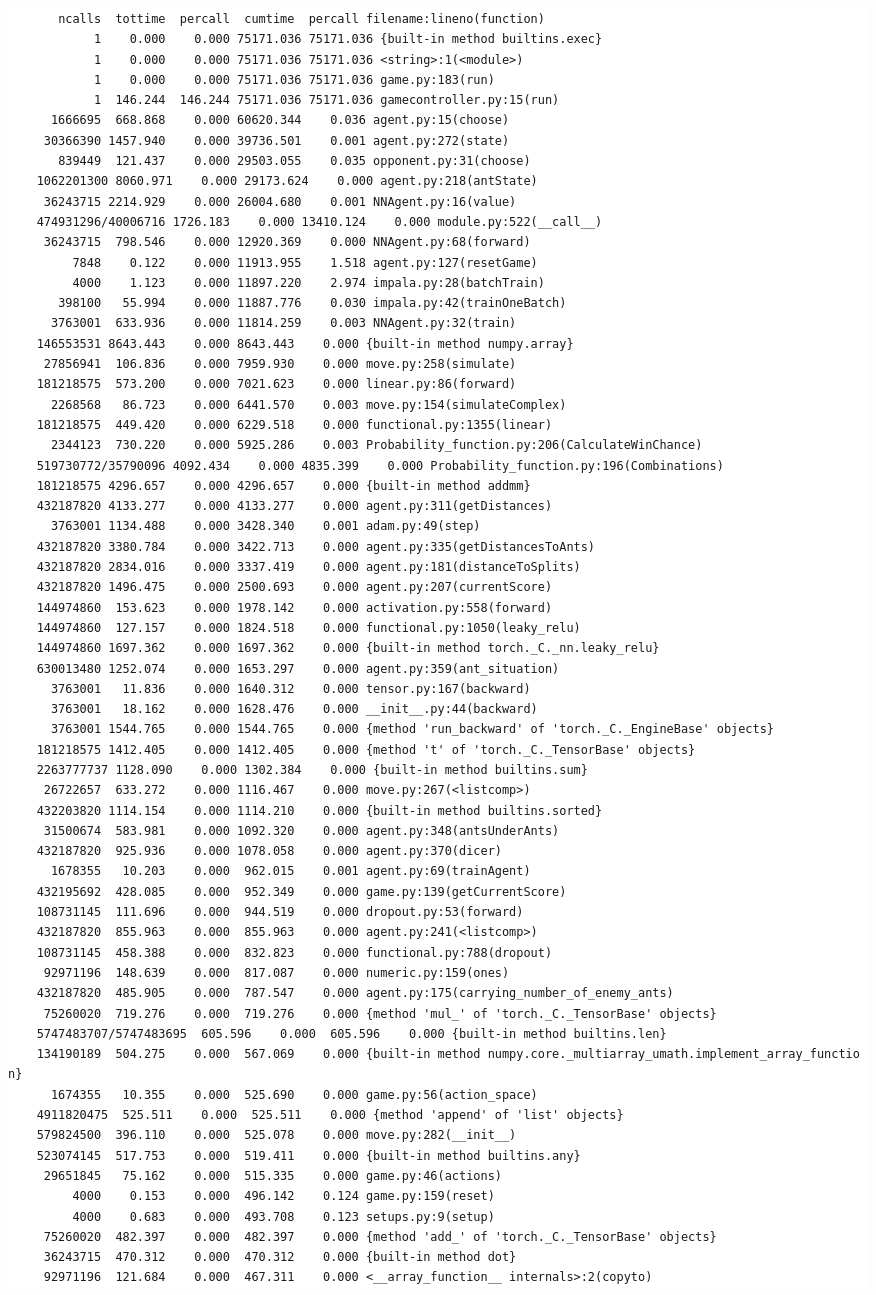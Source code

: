            ncalls  tottime  percall  cumtime  percall filename:lineno(function)
                1    0.000    0.000 75171.036 75171.036 {built-in method builtins.exec}
                1    0.000    0.000 75171.036 75171.036 <string>:1(<module>)
                1    0.000    0.000 75171.036 75171.036 game.py:183(run)
                1  146.244  146.244 75171.036 75171.036 gamecontroller.py:15(run)
          1666695  668.868    0.000 60620.344    0.036 agent.py:15(choose)
         30366390 1457.940    0.000 39736.501    0.001 agent.py:272(state)
           839449  121.437    0.000 29503.055    0.035 opponent.py:31(choose)
        1062201300 8060.971    0.000 29173.624    0.000 agent.py:218(antState)
         36243715 2214.929    0.000 26004.680    0.001 NNAgent.py:16(value)
        474931296/40006716 1726.183    0.000 13410.124    0.000 module.py:522(__call__)
         36243715  798.546    0.000 12920.369    0.000 NNAgent.py:68(forward)
             7848    0.122    0.000 11913.955    1.518 agent.py:127(resetGame)
             4000    1.123    0.000 11897.220    2.974 impala.py:28(batchTrain)
           398100   55.994    0.000 11887.776    0.030 impala.py:42(trainOneBatch)
          3763001  633.936    0.000 11814.259    0.003 NNAgent.py:32(train)
        146553531 8643.443    0.000 8643.443    0.000 {built-in method numpy.array}
         27856941  106.836    0.000 7959.930    0.000 move.py:258(simulate)
        181218575  573.200    0.000 7021.623    0.000 linear.py:86(forward)
          2268568   86.723    0.000 6441.570    0.003 move.py:154(simulateComplex)
        181218575  449.420    0.000 6229.518    0.000 functional.py:1355(linear)
          2344123  730.220    0.000 5925.286    0.003 Probability_function.py:206(CalculateWinChance)
        519730772/35790096 4092.434    0.000 4835.399    0.000 Probability_function.py:196(Combinations)
        181218575 4296.657    0.000 4296.657    0.000 {built-in method addmm}
        432187820 4133.277    0.000 4133.277    0.000 agent.py:311(getDistances)
          3763001 1134.488    0.000 3428.340    0.001 adam.py:49(step)
        432187820 3380.784    0.000 3422.713    0.000 agent.py:335(getDistancesToAnts)
        432187820 2834.016    0.000 3337.419    0.000 agent.py:181(distanceToSplits)
        432187820 1496.475    0.000 2500.693    0.000 agent.py:207(currentScore)
        144974860  153.623    0.000 1978.142    0.000 activation.py:558(forward)
        144974860  127.157    0.000 1824.518    0.000 functional.py:1050(leaky_relu)
        144974860 1697.362    0.000 1697.362    0.000 {built-in method torch._C._nn.leaky_relu}
        630013480 1252.074    0.000 1653.297    0.000 agent.py:359(ant_situation)
          3763001   11.836    0.000 1640.312    0.000 tensor.py:167(backward)
          3763001   18.162    0.000 1628.476    0.000 __init__.py:44(backward)
          3763001 1544.765    0.000 1544.765    0.000 {method 'run_backward' of 'torch._C._EngineBase' objects}
        181218575 1412.405    0.000 1412.405    0.000 {method 't' of 'torch._C._TensorBase' objects}
        2263777737 1128.090    0.000 1302.384    0.000 {built-in method builtins.sum}
         26722657  633.272    0.000 1116.467    0.000 move.py:267(<listcomp>)
        432203820 1114.154    0.000 1114.210    0.000 {built-in method builtins.sorted}
         31500674  583.981    0.000 1092.320    0.000 agent.py:348(antsUnderAnts)
        432187820  925.936    0.000 1078.058    0.000 agent.py:370(dicer)
          1678355   10.203    0.000  962.015    0.001 agent.py:69(trainAgent)
        432195692  428.085    0.000  952.349    0.000 game.py:139(getCurrentScore)
        108731145  111.696    0.000  944.519    0.000 dropout.py:53(forward)
        432187820  855.963    0.000  855.963    0.000 agent.py:241(<listcomp>)
        108731145  458.388    0.000  832.823    0.000 functional.py:788(dropout)
         92971196  148.639    0.000  817.087    0.000 numeric.py:159(ones)
        432187820  485.905    0.000  787.547    0.000 agent.py:175(carrying_number_of_enemy_ants)
         75260020  719.276    0.000  719.276    0.000 {method 'mul_' of 'torch._C._TensorBase' objects}
        5747483707/5747483695  605.596    0.000  605.596    0.000 {built-in method builtins.len}
        134190189  504.275    0.000  567.069    0.000 {built-in method numpy.core._multiarray_umath.implement_array_function}
          1674355   10.355    0.000  525.690    0.000 game.py:56(action_space)
        4911820475  525.511    0.000  525.511    0.000 {method 'append' of 'list' objects}
        579824500  396.110    0.000  525.078    0.000 move.py:282(__init__)
        523074145  517.753    0.000  519.411    0.000 {built-in method builtins.any}
         29651845   75.162    0.000  515.335    0.000 game.py:46(actions)
             4000    0.153    0.000  496.142    0.124 game.py:159(reset)
             4000    0.683    0.000  493.708    0.123 setups.py:9(setup)
         75260020  482.397    0.000  482.397    0.000 {method 'add_' of 'torch._C._TensorBase' objects}
         36243715  470.312    0.000  470.312    0.000 {built-in method dot}
         92971196  121.684    0.000  467.311    0.000 <__array_function__ internals>:2(copyto)